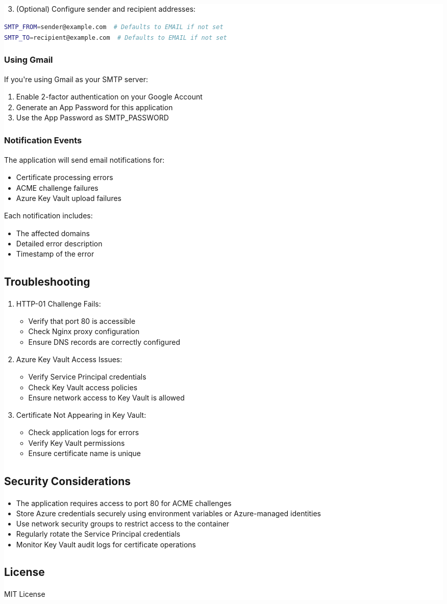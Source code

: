 3. (Optional) Configure sender and recipient addresses:
```bash
SMTP_FROM=sender@example.com  # Defaults to EMAIL if not set
SMTP_TO=recipient@example.com  # Defaults to EMAIL if not set
```

### Using Gmail

If you're using Gmail as your SMTP server:
1. Enable 2-factor authentication on your Google Account
2. Generate an App Password for this application
3. Use the App Password as SMTP_PASSWORD

### Notification Events

The application will send email notifications for:
- Certificate processing errors
- ACME challenge failures
- Azure Key Vault upload failures

Each notification includes:
- The affected domains
- Detailed error description
- Timestamp of the error

## Troubleshooting

1. HTTP-01 Challenge Fails:
   - Verify that port 80 is accessible
   - Check Nginx proxy configuration
   - Ensure DNS records are correctly configured

2. Azure Key Vault Access Issues:
   - Verify Service Principal credentials
   - Check Key Vault access policies
   - Ensure network access to Key Vault is allowed

3. Certificate Not Appearing in Key Vault:
   - Check application logs for errors
   - Verify Key Vault permissions
   - Ensure certificate name is unique

## Security Considerations

- The application requires access to port 80 for ACME challenges
- Store Azure credentials securely using environment variables or Azure-managed identities
- Use network security groups to restrict access to the container
- Regularly rotate the Service Principal credentials
- Monitor Key Vault audit logs for certificate operations

## License

MIT License
